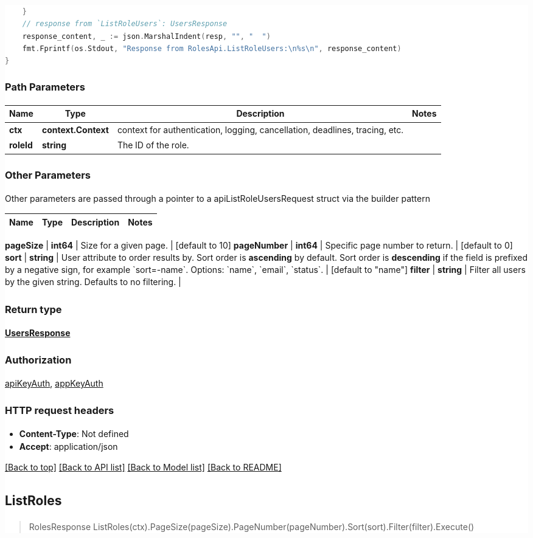 ```go
    }
    // response from `ListRoleUsers`: UsersResponse
    response_content, _ := json.MarshalIndent(resp, "", "  ")
    fmt.Fprintf(os.Stdout, "Response from RolesApi.ListRoleUsers:\n%s\n", response_content)
}
```

### Path Parameters


Name | Type | Description  | Notes
------------- | ------------- | ------------- | -------------
**ctx** | **context.Context** | context for authentication, logging, cancellation, deadlines, tracing, etc.
**roleId** | **string** | The ID of the role. | 

### Other Parameters

Other parameters are passed through a pointer to a apiListRoleUsersRequest struct via the builder pattern


Name | Type | Description  | Notes
------------- | ------------- | ------------- | -------------

 **pageSize** | **int64** | Size for a given page. | [default to 10]
 **pageNumber** | **int64** | Specific page number to return. | [default to 0]
 **sort** | **string** | User attribute to order results by. Sort order is **ascending** by default. Sort order is **descending** if the field is prefixed by a negative sign, for example &#x60;sort&#x3D;-name&#x60;. Options: &#x60;name&#x60;, &#x60;email&#x60;, &#x60;status&#x60;. | [default to &quot;name&quot;]
 **filter** | **string** | Filter all users by the given string. Defaults to no filtering. | 

### Return type

[**UsersResponse**](UsersResponse.md)

### Authorization

[apiKeyAuth](../README.md#apiKeyAuth), [appKeyAuth](../README.md#appKeyAuth)

### HTTP request headers

- **Content-Type**: Not defined
- **Accept**: application/json

[[Back to top]](#) [[Back to API list]](../README.md#documentation-for-api-endpoints)
[[Back to Model list]](../README.md#documentation-for-models)
[[Back to README]](../README.md)


## ListRoles

> RolesResponse ListRoles(ctx).PageSize(pageSize).PageNumber(pageNumber).Sort(sort).Filter(filter).Execute()
